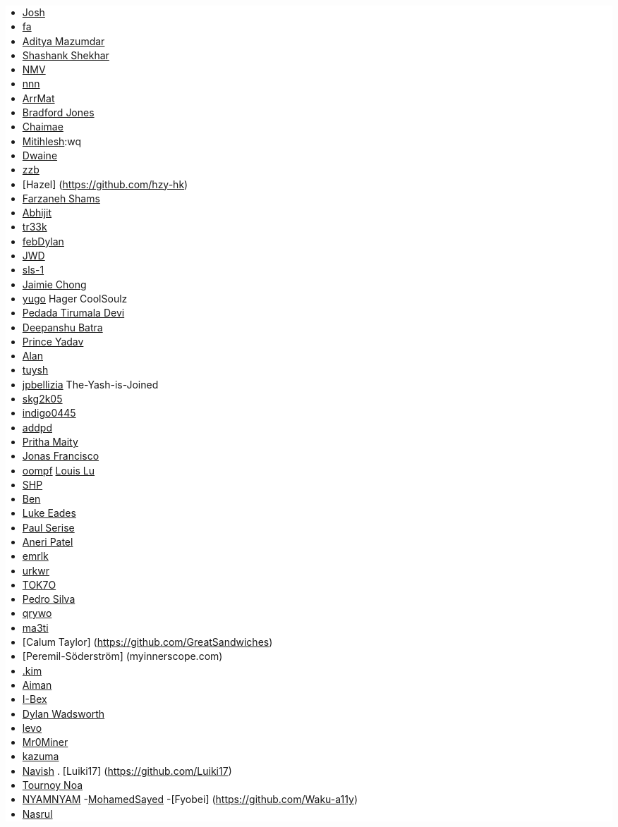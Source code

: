 - [Josh](https://github.com/josh902)
- [fa](https://github.com/fa-personal)
- [Aditya Mazumdar](https://github.com/aditya95-pixel)
- [Shashank Shekhar](https://github.com/Shekhar0109)
- [NMV](https://github.com/nmv02)
- [nnn](https://github.com/nnn)
- [ArrMat](https://github.com/ArrMat)
- [Bradford Jones]([https://github.com/BradfordDJones])
- [Chaimae](https://github.com/GRICHChaimae)
- [Mitihlesh](https://github.com/Meth2303):wq
- [Dwaine](https://github.com/DwaineBrannon)
- [zzb](https://github.com/zbrun)
- [Hazel] (https://github.com/hzy-hk)
- [Farzaneh Shams](https://github.com/trajectory100)
- [Abhijit](https://github.com/erakin027)
- [tr33k](https://github.com/tr33k)
- [febDylan](https://github.com/feb-dylan)
- [JWD](https://github.com/JWD-101)
- [sls-1](https://github.com/sls-1)
- [Jaimie Chong](https://github.com/jaimiechong)
- [yugo](https://github.com/yugook)
Hager
CoolSoulz
- [Pedada Tirumala Devi](https://github.com/pedadatirumaladevi21)
- [Deepanshu Batra](https://github.com/deepanshu979)
- [Prince Yadav](https://github.com/princeyadav0136)
- [Alan](https://github.com/yhc000)
- [tuysh](https://github.com/Tuysh)
- [jpbellizia](https://github.com/jpbellizia)
The-Yash-is-Joined
- [skg2k05](https://github.com/skg2k05)
- [indigo0445](https://github.com/indigo0445)
- [addpd](https://github.com/addpd)
- [Pritha Maity](https://github.com/PrithaMaity)
- [Jonas Francisco](https://github.com/Jonasbomfim)
- [oompf](https://github.com/oompf)
  [Louis Lu](https://github.com/yanlu778)
- [SHP](https://github.com/Su-Hnin)
- [Ben](https://github.com/ben3211)
- [Luke Eades](https://github.com/LukeEades)
- [Paul Serise](https://github.com/pserise)
- [Aneri Patel](https://github.com/anerip98/)
- [emrlk](https://github.com/emrlk)
- [urkwr](https://github.com/urkwr)
- [TOK7O](https://github.com/TOK7O)
- [Pedro Silva](https://github.com/pcconraria)
- [qrywo](https://github.com/qrywo)
- [ma3ti](https://github.com/ma3ti)
- [Calum Taylor] (https://github.com/GreatSandwiches)
- [Peremil-Söderström] (myinnerscope.com)
- [.kim](https//github.com/kim8584)
- [Aiman](https://github.com/PX201)
- [I-Bex](https://github.com/i-Bex)
- [Dylan Wadsworth](https://github.com/DiskoTecha)
- [levo](https://github.com/LeVo011)
- [Mr0Miner](https://github.com/Mr0Miner)
- [kazuma](https://github.com/Mio-3)
- [Navish](https://github.com/Nishu1508)
. [Luiki17] (https://github.com/Luiki17)
- [Tournoy Noa](https://github.com/)
- [NYAMNYAM](https://github.com/nyammmmm)
-[MohamedSayed](https://github.com/mohammedsayed30)
-[Fyobei] (https://github.com/Waku-a11y)
- [Nasrul](https://github.com/nnayz)